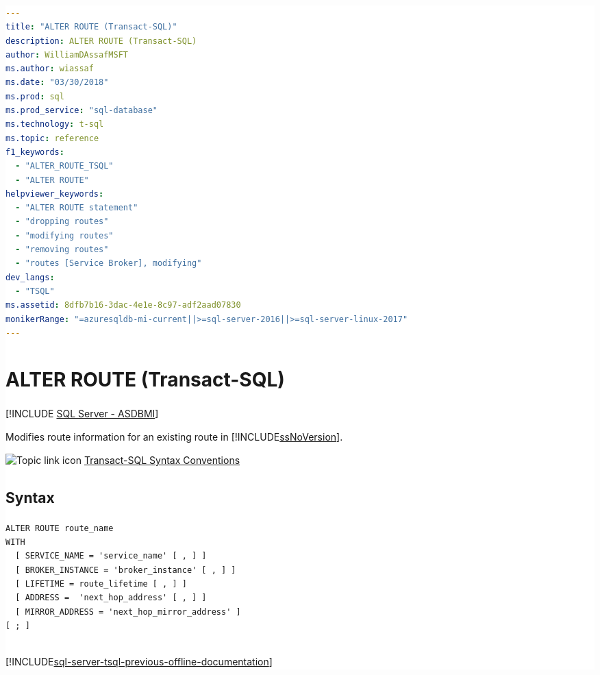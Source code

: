 ```yaml
---
title: "ALTER ROUTE (Transact-SQL)"
description: ALTER ROUTE (Transact-SQL)
author: WilliamDAssafMSFT
ms.author: wiassaf
ms.date: "03/30/2018"
ms.prod: sql
ms.prod_service: "sql-database"
ms.technology: t-sql
ms.topic: reference
f1_keywords:
  - "ALTER_ROUTE_TSQL"
  - "ALTER ROUTE"
helpviewer_keywords:
  - "ALTER ROUTE statement"
  - "dropping routes"
  - "modifying routes"
  - "removing routes"
  - "routes [Service Broker], modifying"
dev_langs:
  - "TSQL"
ms.assetid: 8dfb7b16-3dac-4e1e-8c97-adf2aad07830
monikerRange: "=azuresqldb-mi-current||>=sql-server-2016||>=sql-server-linux-2017"
---
```

# ALTER ROUTE (Transact-SQL)
[!INCLUDE [SQL Server - ASDBMI](../../includes/applies-to-version/sql-asdbmi.md)]

  Modifies route information for an existing route in [!INCLUDE[ssNoVersion](../../includes/ssnoversion-md.md)]. 

  
 ![Topic link icon](../../database-engine/configure-windows/media/topic-link.gif "Topic link icon") [Transact-SQL Syntax Conventions](../../t-sql/language-elements/transact-sql-syntax-conventions-transact-sql.md)  
  
## Syntax  
  
```syntaxsql
ALTER ROUTE route_name  
WITH    
  [ SERVICE_NAME = 'service_name' [ , ] ]  
  [ BROKER_INSTANCE = 'broker_instance' [ , ] ]  
  [ LIFETIME = route_lifetime [ , ] ]  
  [ ADDRESS =  'next_hop_address' [ , ] ]  
  [ MIRROR_ADDRESS = 'next_hop_mirror_address' ]  
[ ; ]  
  
```  
  

[!INCLUDE[sql-server-tsql-previous-offline-documentation](../../includes/sql-server-tsql-previous-offline-documentation.md)]
